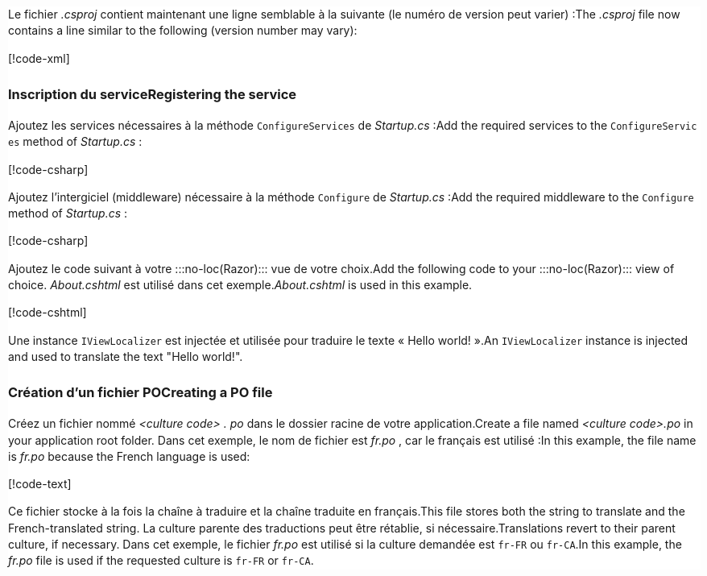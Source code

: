 <span data-ttu-id="2c067-134">Le fichier *.csproj* contient maintenant une ligne semblable à la suivante (le numéro de version peut varier) :</span><span class="sxs-lookup"><span data-stu-id="2c067-134">The *.csproj* file now contains a line similar to the following (version number may vary):</span></span>

[!code-xml[](localization/sample/3.x/POLocalization/POLocalization.csproj?range=8)]

### <a name="registering-the-service"></a><span data-ttu-id="2c067-135">Inscription du service</span><span class="sxs-lookup"><span data-stu-id="2c067-135">Registering the service</span></span>

<span data-ttu-id="2c067-136">Ajoutez les services nécessaires à la méthode `ConfigureServices` de *Startup.cs* :</span><span class="sxs-lookup"><span data-stu-id="2c067-136">Add the required services to the `ConfigureServices` method of *Startup.cs* :</span></span>

[!code-csharp[](localization/sample/3.x/POLocalization/Startup.cs?name=snippet_ConfigureServices&highlight=4-21)]

<span data-ttu-id="2c067-137">Ajoutez l’intergiciel (middleware) nécessaire à la méthode `Configure` de *Startup.cs* :</span><span class="sxs-lookup"><span data-stu-id="2c067-137">Add the required middleware to the `Configure` method of *Startup.cs* :</span></span>

[!code-csharp[](localization/sample/3.x/POLocalization/Startup.cs?name=snippet_Configure&highlight=15)]

<span data-ttu-id="2c067-138">Ajoutez le code suivant à votre :::no-loc(Razor)::: vue de votre choix.</span><span class="sxs-lookup"><span data-stu-id="2c067-138">Add the following code to your :::no-loc(Razor)::: view of choice.</span></span> <span data-ttu-id="2c067-139">*About.cshtml* est utilisé dans cet exemple.</span><span class="sxs-lookup"><span data-stu-id="2c067-139">*About.cshtml* is used in this example.</span></span>

[!code-cshtml[](localization/sample/3.x/POLocalization/Views/Home/About.cshtml)]

<span data-ttu-id="2c067-140">Une instance `IViewLocalizer` est injectée et utilisée pour traduire le texte « Hello world! ».</span><span class="sxs-lookup"><span data-stu-id="2c067-140">An `IViewLocalizer` instance is injected and used to translate the text "Hello world!".</span></span>

### <a name="creating-a-po-file"></a><span data-ttu-id="2c067-141">Création d’un fichier PO</span><span class="sxs-lookup"><span data-stu-id="2c067-141">Creating a PO file</span></span>

<span data-ttu-id="2c067-142">Créez un fichier nommé *\<culture code> . po* dans le dossier racine de votre application.</span><span class="sxs-lookup"><span data-stu-id="2c067-142">Create a file named *\<culture code>.po* in your application root folder.</span></span> <span data-ttu-id="2c067-143">Dans cet exemple, le nom de fichier est *fr.po* , car le français est utilisé :</span><span class="sxs-lookup"><span data-stu-id="2c067-143">In this example, the file name is *fr.po* because the French language is used:</span></span>

[!code-text[](localization/sample/3.x/POLocalization/fr.po)]

<span data-ttu-id="2c067-144">Ce fichier stocke à la fois la chaîne à traduire et la chaîne traduite en français.</span><span class="sxs-lookup"><span data-stu-id="2c067-144">This file stores both the string to translate and the French-translated string.</span></span> <span data-ttu-id="2c067-145">La culture parente des traductions peut être rétablie, si nécessaire.</span><span class="sxs-lookup"><span data-stu-id="2c067-145">Translations revert to their parent culture, if necessary.</span></span> <span data-ttu-id="2c067-146">Dans cet exemple, le fichier *fr.po* est utilisé si la culture demandée est `fr-FR` ou `fr-CA`.</span><span class="sxs-lookup"><span data-stu-id="2c067-146">In this example, the *fr.po* file is used if the requested culture is `fr-FR` or `fr-CA`.</span></span>
